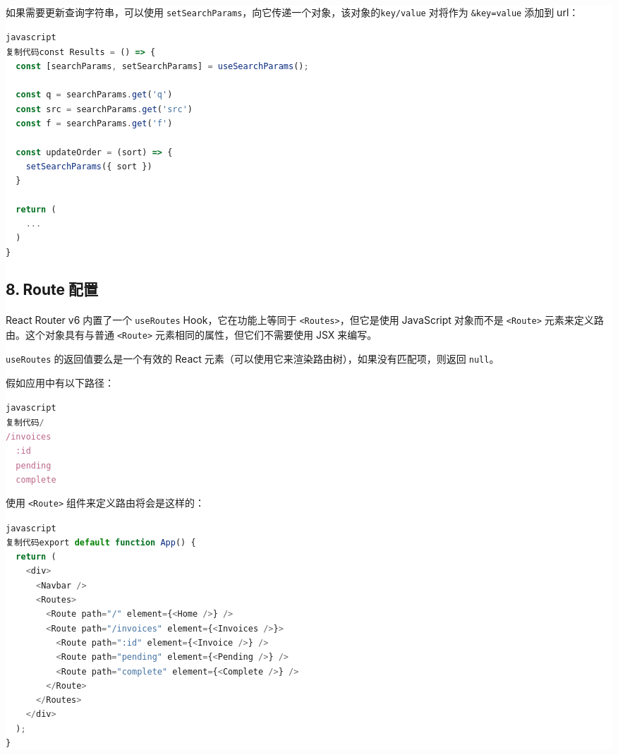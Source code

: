 如果需要更新查询字符串，可以使用 `setSearchParams`，向它传递一个对象，该对象的`key/value` 对将作为 `&key=value` 添加到 url：

```javascript
javascript
复制代码const Results = () => {
  const [searchParams, setSearchParams] = useSearchParams();

  const q = searchParams.get('q')
  const src = searchParams.get('src')
  const f = searchParams.get('f')

  const updateOrder = (sort) => {
    setSearchParams({ sort })
  }

  return (
    ...
  )
}
```

## 8. Route 配置

React Router v6 内置了一个 `useRoutes` Hook，它在功能上等同于 `<Routes>`，但它是使用 JavaScript 对象而不是 `<Route>` 元素来定义路由。这个对象具有与普通 `<Route>` 元素相同的属性，但它们不需要使用 JSX 来编写。

`useRoutes` 的返回值要么是一个有效的 React 元素（可以使用它来渲染路由树），如果没有匹配项，则返回 `null`。

假如应用中有以下路径：

```javascript
javascript
复制代码/
/invoices
  :id
  pending
  complete
```

使用 `<Route>` 组件来定义路由将会是这样的：

```javascript
javascript
复制代码export default function App() {
  return (
    <div>
      <Navbar />
      <Routes>
        <Route path="/" element={<Home />} />
        <Route path="/invoices" element={<Invoices />}>
          <Route path=":id" element={<Invoice />} />
          <Route path="pending" element={<Pending />} />
          <Route path="complete" element={<Complete />} />
        </Route>
      </Routes>
    </div>
  );
}
```
